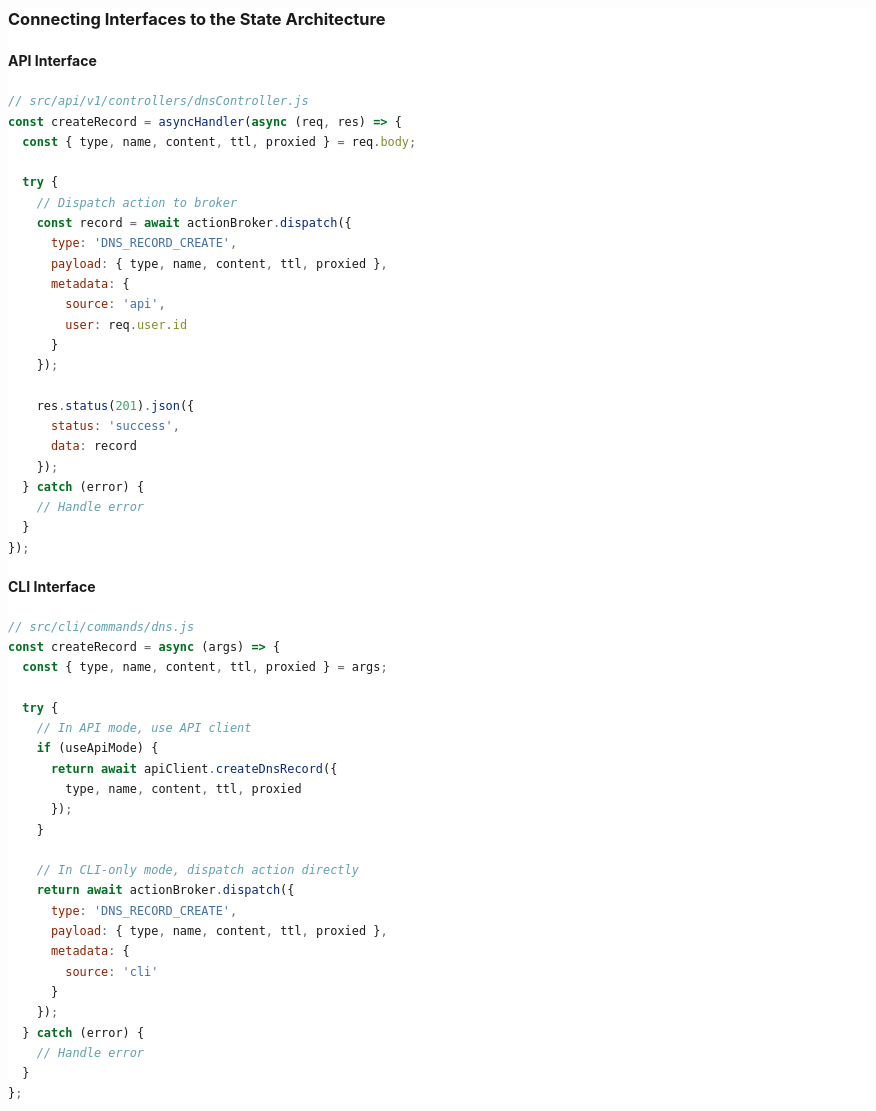 ### Connecting Interfaces to the State Architecture

#### API Interface

```javascript
// src/api/v1/controllers/dnsController.js
const createRecord = asyncHandler(async (req, res) => {
  const { type, name, content, ttl, proxied } = req.body;
  
  try {
    // Dispatch action to broker
    const record = await actionBroker.dispatch({
      type: 'DNS_RECORD_CREATE',
      payload: { type, name, content, ttl, proxied },
      metadata: {
        source: 'api',
        user: req.user.id
      }
    });
    
    res.status(201).json({
      status: 'success',
      data: record
    });
  } catch (error) {
    // Handle error
  }
});
```

#### CLI Interface

```javascript
// src/cli/commands/dns.js
const createRecord = async (args) => {
  const { type, name, content, ttl, proxied } = args;
  
  try {
    // In API mode, use API client
    if (useApiMode) {
      return await apiClient.createDnsRecord({ 
        type, name, content, ttl, proxied 
      });
    }
    
    // In CLI-only mode, dispatch action directly
    return await actionBroker.dispatch({
      type: 'DNS_RECORD_CREATE',
      payload: { type, name, content, ttl, proxied },
      metadata: {
        source: 'cli'
      }
    });
  } catch (error) {
    // Handle error
  }
};
```
